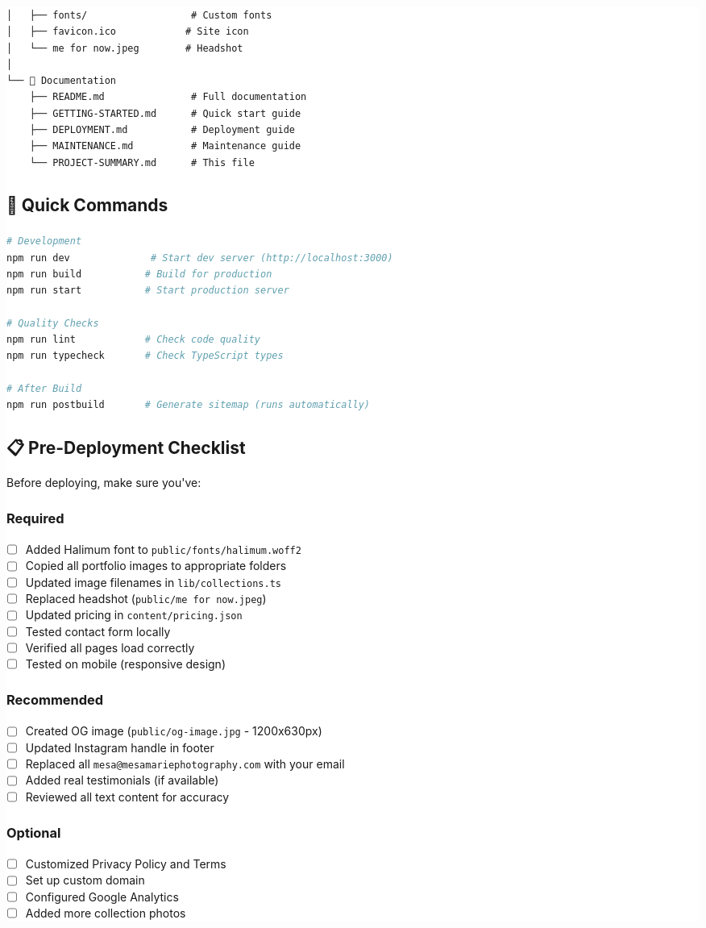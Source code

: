 ```
│   ├── fonts/                  # Custom fonts
│   ├── favicon.ico            # Site icon
│   └── me for now.jpeg        # Headshot
│
└── 📖 Documentation
    ├── README.md               # Full documentation
    ├── GETTING-STARTED.md      # Quick start guide
    ├── DEPLOYMENT.md           # Deployment guide
    ├── MAINTENANCE.md          # Maintenance guide
    └── PROJECT-SUMMARY.md      # This file
```

## 🔧 Quick Commands

```bash
# Development
npm run dev              # Start dev server (http://localhost:3000)
npm run build           # Build for production
npm run start           # Start production server

# Quality Checks
npm run lint            # Check code quality
npm run typecheck       # Check TypeScript types

# After Build
npm run postbuild       # Generate sitemap (runs automatically)
```

## 📋 Pre-Deployment Checklist

Before deploying, make sure you've:

### Required
- [ ] Added Halimum font to `public/fonts/halimum.woff2`
- [ ] Copied all portfolio images to appropriate folders
- [ ] Updated image filenames in `lib/collections.ts`
- [ ] Replaced headshot (`public/me for now.jpeg`)
- [ ] Updated pricing in `content/pricing.json`
- [ ] Tested contact form locally
- [ ] Verified all pages load correctly
- [ ] Tested on mobile (responsive design)

### Recommended
- [ ] Created OG image (`public/og-image.jpg` - 1200x630px)
- [ ] Updated Instagram handle in footer
- [ ] Replaced all `mesa@mesamariephotography.com` with your email
- [ ] Added real testimonials (if available)
- [ ] Reviewed all text content for accuracy

### Optional
- [ ] Customized Privacy Policy and Terms
- [ ] Set up custom domain
- [ ] Configured Google Analytics
- [ ] Added more collection photos
